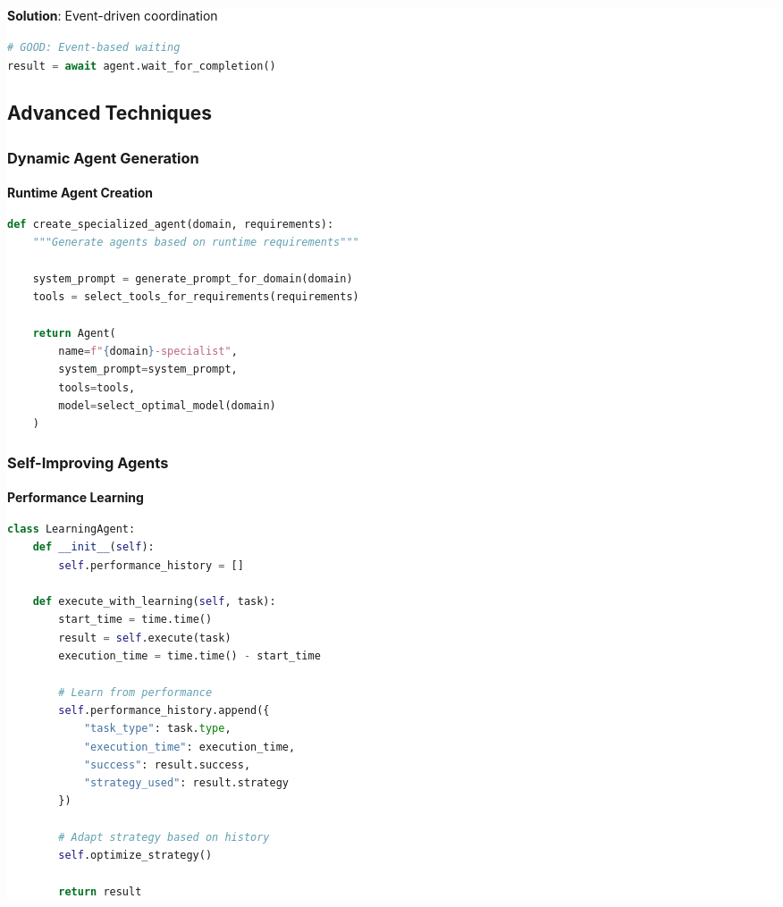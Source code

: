 **Solution**: Event-driven coordination
```python
# GOOD: Event-based waiting
result = await agent.wait_for_completion()
```

## Advanced Techniques

### Dynamic Agent Generation

**Runtime Agent Creation**
```python
def create_specialized_agent(domain, requirements):
    """Generate agents based on runtime requirements"""

    system_prompt = generate_prompt_for_domain(domain)
    tools = select_tools_for_requirements(requirements)

    return Agent(
        name=f"{domain}-specialist",
        system_prompt=system_prompt,
        tools=tools,
        model=select_optimal_model(domain)
    )
```

### Self-Improving Agents

**Performance Learning**
```python
class LearningAgent:
    def __init__(self):
        self.performance_history = []

    def execute_with_learning(self, task):
        start_time = time.time()
        result = self.execute(task)
        execution_time = time.time() - start_time

        # Learn from performance
        self.performance_history.append({
            "task_type": task.type,
            "execution_time": execution_time,
            "success": result.success,
            "strategy_used": result.strategy
        })

        # Adapt strategy based on history
        self.optimize_strategy()

        return result
```
